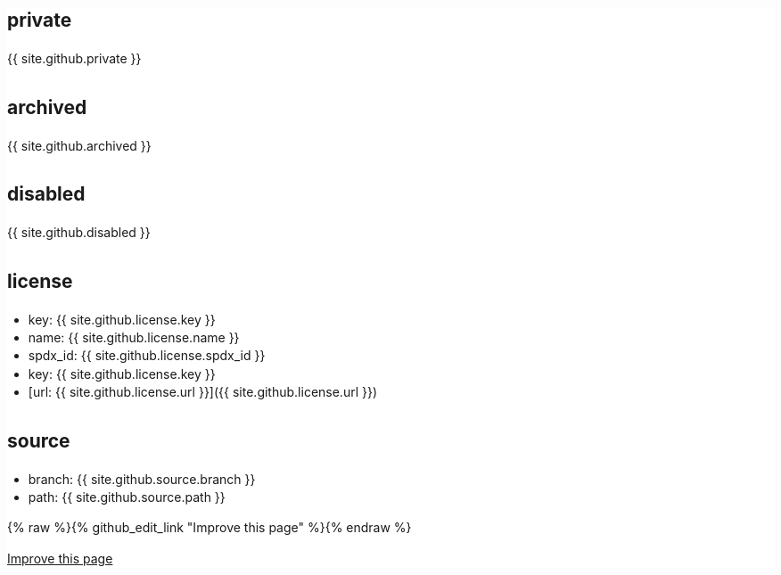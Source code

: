 ## private

{{ site.github.private }}

## archived

{{ site.github.archived }}

## disabled

{{ site.github.disabled }}

## license

  - key: {{ site.github.license.key }}
  - name: {{ site.github.license.name }}
  - spdx_id: {{ site.github.license.spdx_id }}
  - key: {{ site.github.license.key }}
  - [url: {{ site.github.license.url }}]({{ site.github.license.url }})

## source

  - branch: {{ site.github.source.branch }}
  - path: {{ site.github.source.path }}
  
{% raw %}{% github_edit_link "Improve this page" %}{% endraw %}

<a href="{% raw %}{% github_edit_link %}{% endraw %}">Improve this page</a>
